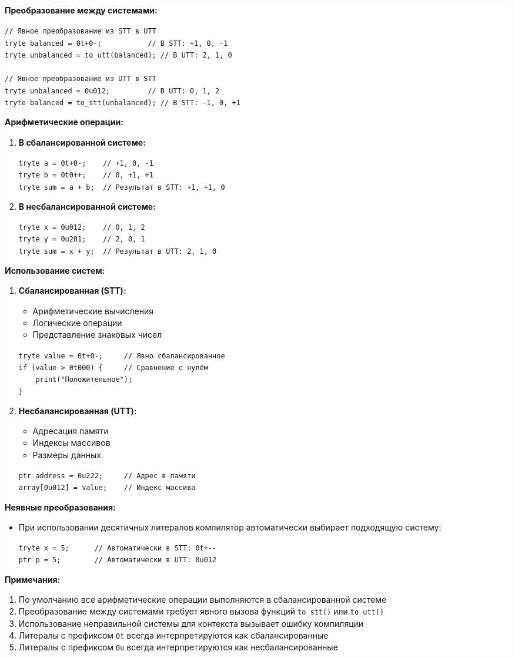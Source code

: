 **Преобразование между системами:**
```
// Явное преобразование из STT в UTT
tryte balanced = 0t+0-;           // В STT: +1, 0, -1
tryte unbalanced = to_utt(balanced); // В UTT: 2, 1, 0

// Явное преобразование из UTT в STT
tryte unbalanced = 0u012;         // В UTT: 0, 1, 2
tryte balanced = to_stt(unbalanced); // В STT: -1, 0, +1
```

**Арифметические операции:**
1. **В сбалансированной системе:**
   ```
   tryte a = 0t+0-;    // +1, 0, -1
   tryte b = 0t0++;    // 0, +1, +1
   tryte sum = a + b;  // Результат в STT: +1, +1, 0
   ```

2. **В несбалансированной системе:**
   ```
   tryte x = 0u012;    // 0, 1, 2
   tryte y = 0u201;    // 2, 0, 1
   tryte sum = x + y;  // Результат в UTT: 2, 1, 0
   ```

**Использование систем:**
1. **Сбалансированная (STT):**
   - Арифметические вычисления
   - Логические операции
   - Представление знаковых чисел
   ```
   tryte value = 0t+0-;     // Явно сбалансированное
   if (value > 0t000) {     // Сравнение с нулём
       print("Положительное");
   }
   ```

2. **Несбалансированная (UTT):**
   - Адресация памяти
   - Индексы массивов
   - Размеры данных
   ```
   ptr address = 0u222;     // Адрес в памяти
   array[0u012] = value;    // Индекс массива
   ```

**Неявные преобразования:**
- При использовании десятичных литералов компилятор автоматически выбирает подходящую систему:
  ```
  tryte x = 5;      // Автоматически в STT: 0t+--
  ptr p = 5;        // Автоматически в UTT: 0u012
  ```

**Примечания:**
1. По умолчанию все арифметические операции выполняются в сбалансированной системе
2. Преобразование между системами требует явного вызова функций `to_stt()` или `to_utt()`
3. Использование неправильной системы для контекста вызывает ошибку компиляции
4. Литералы с префиксом `0t` всегда интерпретируются как сбалансированные
5. Литералы с префиксом `0u` всегда интерпретируются как несбалансированные
